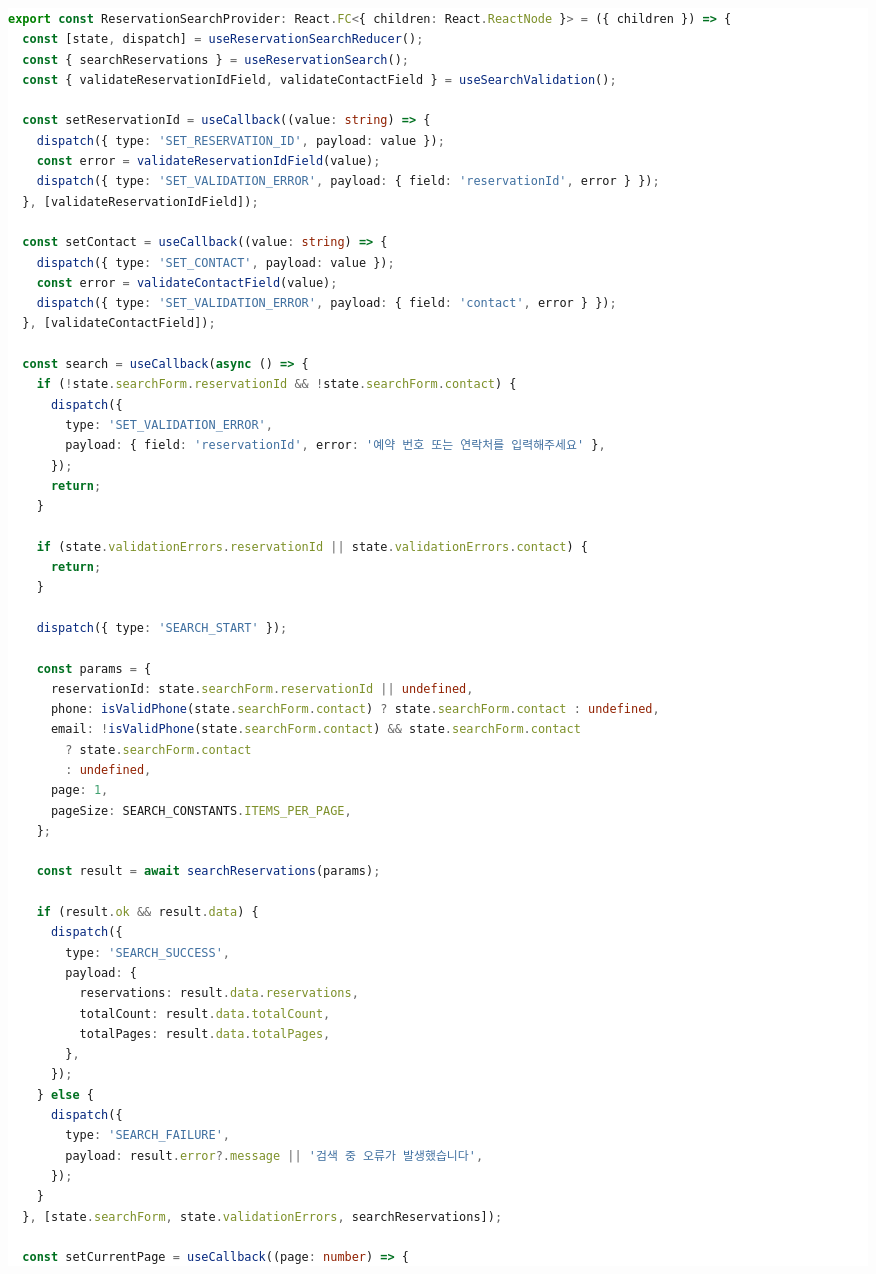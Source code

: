 ```typescript
export const ReservationSearchProvider: React.FC<{ children: React.ReactNode }> = ({ children }) => {
  const [state, dispatch] = useReservationSearchReducer();
  const { searchReservations } = useReservationSearch();
  const { validateReservationIdField, validateContactField } = useSearchValidation();

  const setReservationId = useCallback((value: string) => {
    dispatch({ type: 'SET_RESERVATION_ID', payload: value });
    const error = validateReservationIdField(value);
    dispatch({ type: 'SET_VALIDATION_ERROR', payload: { field: 'reservationId', error } });
  }, [validateReservationIdField]);

  const setContact = useCallback((value: string) => {
    dispatch({ type: 'SET_CONTACT', payload: value });
    const error = validateContactField(value);
    dispatch({ type: 'SET_VALIDATION_ERROR', payload: { field: 'contact', error } });
  }, [validateContactField]);

  const search = useCallback(async () => {
    if (!state.searchForm.reservationId && !state.searchForm.contact) {
      dispatch({
        type: 'SET_VALIDATION_ERROR',
        payload: { field: 'reservationId', error: '예약 번호 또는 연락처를 입력해주세요' },
      });
      return;
    }

    if (state.validationErrors.reservationId || state.validationErrors.contact) {
      return;
    }

    dispatch({ type: 'SEARCH_START' });

    const params = {
      reservationId: state.searchForm.reservationId || undefined,
      phone: isValidPhone(state.searchForm.contact) ? state.searchForm.contact : undefined,
      email: !isValidPhone(state.searchForm.contact) && state.searchForm.contact
        ? state.searchForm.contact
        : undefined,
      page: 1,
      pageSize: SEARCH_CONSTANTS.ITEMS_PER_PAGE,
    };

    const result = await searchReservations(params);

    if (result.ok && result.data) {
      dispatch({
        type: 'SEARCH_SUCCESS',
        payload: {
          reservations: result.data.reservations,
          totalCount: result.data.totalCount,
          totalPages: result.data.totalPages,
        },
      });
    } else {
      dispatch({
        type: 'SEARCH_FAILURE',
        payload: result.error?.message || '검색 중 오류가 발생했습니다',
      });
    }
  }, [state.searchForm, state.validationErrors, searchReservations]);

  const setCurrentPage = useCallback((page: number) => {
```